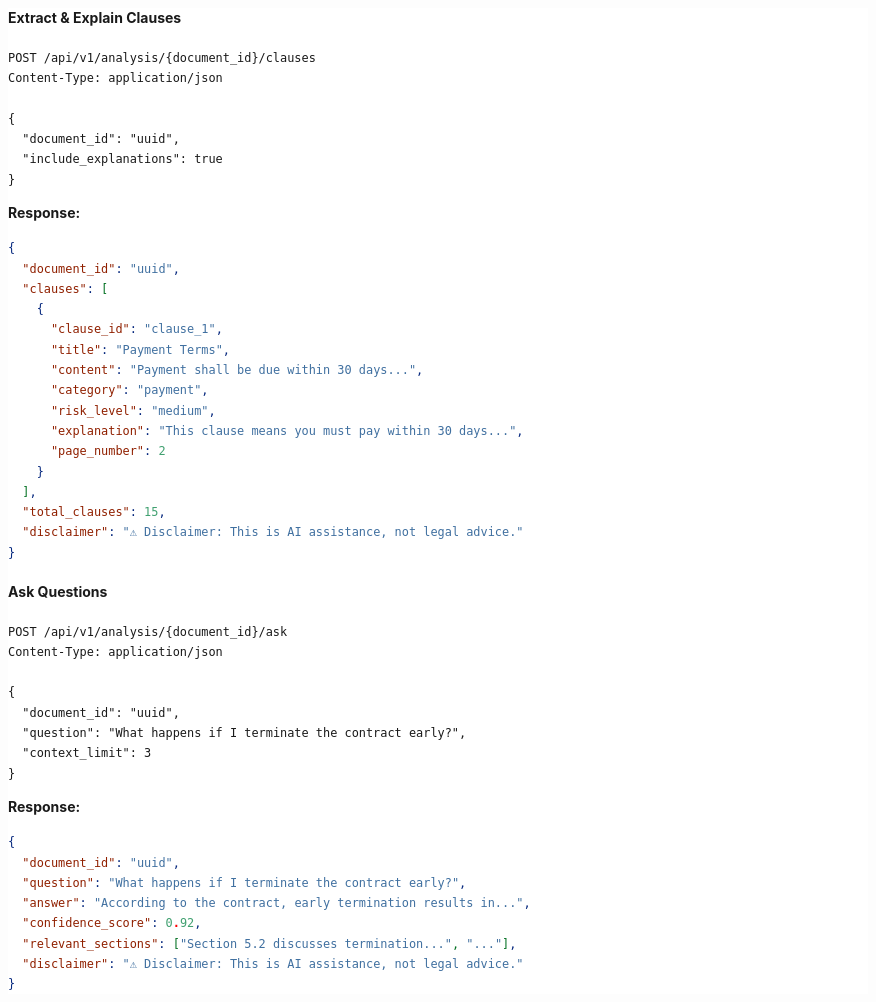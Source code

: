 #### Extract & Explain Clauses
```http
POST /api/v1/analysis/{document_id}/clauses
Content-Type: application/json

{
  "document_id": "uuid",
  "include_explanations": true
}
```

**Response:**
```json
{
  "document_id": "uuid",
  "clauses": [
    {
      "clause_id": "clause_1",
      "title": "Payment Terms",
      "content": "Payment shall be due within 30 days...",
      "category": "payment",
      "risk_level": "medium",
      "explanation": "This clause means you must pay within 30 days...",
      "page_number": 2
    }
  ],
  "total_clauses": 15,
  "disclaimer": "⚠️ Disclaimer: This is AI assistance, not legal advice."
}
```

#### Ask Questions
```http
POST /api/v1/analysis/{document_id}/ask
Content-Type: application/json

{
  "document_id": "uuid",
  "question": "What happens if I terminate the contract early?",
  "context_limit": 3
}
```

**Response:**
```json
{
  "document_id": "uuid",
  "question": "What happens if I terminate the contract early?",
  "answer": "According to the contract, early termination results in...",
  "confidence_score": 0.92,
  "relevant_sections": ["Section 5.2 discusses termination...", "..."],
  "disclaimer": "⚠️ Disclaimer: This is AI assistance, not legal advice."
}
```
